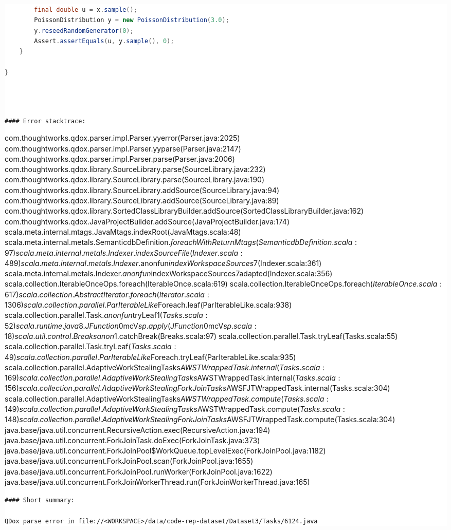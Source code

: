 ```java
        final double u = x.sample();
        PoissonDistribution y = new PoissonDistribution(3.0);
        y.reseedRandomGenerator(0);
        Assert.assertEquals(u, y.sample(), 0);
    }

}
```

```



#### Error stacktrace:

```
com.thoughtworks.qdox.parser.impl.Parser.yyerror(Parser.java:2025)
	com.thoughtworks.qdox.parser.impl.Parser.yyparse(Parser.java:2147)
	com.thoughtworks.qdox.parser.impl.Parser.parse(Parser.java:2006)
	com.thoughtworks.qdox.library.SourceLibrary.parse(SourceLibrary.java:232)
	com.thoughtworks.qdox.library.SourceLibrary.parse(SourceLibrary.java:190)
	com.thoughtworks.qdox.library.SourceLibrary.addSource(SourceLibrary.java:94)
	com.thoughtworks.qdox.library.SourceLibrary.addSource(SourceLibrary.java:89)
	com.thoughtworks.qdox.library.SortedClassLibraryBuilder.addSource(SortedClassLibraryBuilder.java:162)
	com.thoughtworks.qdox.JavaProjectBuilder.addSource(JavaProjectBuilder.java:174)
	scala.meta.internal.mtags.JavaMtags.indexRoot(JavaMtags.scala:48)
	scala.meta.internal.metals.SemanticdbDefinition$.foreachWithReturnMtags(SemanticdbDefinition.scala:97)
	scala.meta.internal.metals.Indexer.indexSourceFile(Indexer.scala:489)
	scala.meta.internal.metals.Indexer.$anonfun$indexWorkspaceSources$7(Indexer.scala:361)
	scala.meta.internal.metals.Indexer.$anonfun$indexWorkspaceSources$7$adapted(Indexer.scala:356)
	scala.collection.IterableOnceOps.foreach(IterableOnce.scala:619)
	scala.collection.IterableOnceOps.foreach$(IterableOnce.scala:617)
	scala.collection.AbstractIterator.foreach(Iterator.scala:1306)
	scala.collection.parallel.ParIterableLike$Foreach.leaf(ParIterableLike.scala:938)
	scala.collection.parallel.Task.$anonfun$tryLeaf$1(Tasks.scala:52)
	scala.runtime.java8.JFunction0$mcV$sp.apply(JFunction0$mcV$sp.scala:18)
	scala.util.control.Breaks$$anon$1.catchBreak(Breaks.scala:97)
	scala.collection.parallel.Task.tryLeaf(Tasks.scala:55)
	scala.collection.parallel.Task.tryLeaf$(Tasks.scala:49)
	scala.collection.parallel.ParIterableLike$Foreach.tryLeaf(ParIterableLike.scala:935)
	scala.collection.parallel.AdaptiveWorkStealingTasks$AWSTWrappedTask.internal(Tasks.scala:169)
	scala.collection.parallel.AdaptiveWorkStealingTasks$AWSTWrappedTask.internal$(Tasks.scala:156)
	scala.collection.parallel.AdaptiveWorkStealingForkJoinTasks$AWSFJTWrappedTask.internal(Tasks.scala:304)
	scala.collection.parallel.AdaptiveWorkStealingTasks$AWSTWrappedTask.compute(Tasks.scala:149)
	scala.collection.parallel.AdaptiveWorkStealingTasks$AWSTWrappedTask.compute$(Tasks.scala:148)
	scala.collection.parallel.AdaptiveWorkStealingForkJoinTasks$AWSFJTWrappedTask.compute(Tasks.scala:304)
	java.base/java.util.concurrent.RecursiveAction.exec(RecursiveAction.java:194)
	java.base/java.util.concurrent.ForkJoinTask.doExec(ForkJoinTask.java:373)
	java.base/java.util.concurrent.ForkJoinPool$WorkQueue.topLevelExec(ForkJoinPool.java:1182)
	java.base/java.util.concurrent.ForkJoinPool.scan(ForkJoinPool.java:1655)
	java.base/java.util.concurrent.ForkJoinPool.runWorker(ForkJoinPool.java:1622)
	java.base/java.util.concurrent.ForkJoinWorkerThread.run(ForkJoinWorkerThread.java:165)
```
#### Short summary: 

QDox parse error in file://<WORKSPACE>/data/code-rep-dataset/Dataset3/Tasks/6124.java